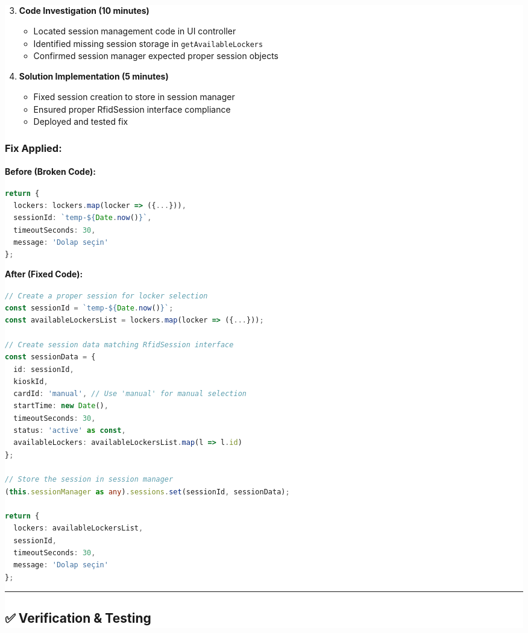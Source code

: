 3. **Code Investigation (10 minutes)**
   - Located session management code in UI controller
   - Identified missing session storage in `getAvailableLockers`
   - Confirmed session manager expected proper session objects

4. **Solution Implementation (5 minutes)**
   - Fixed session creation to store in session manager
   - Ensured proper RfidSession interface compliance
   - Deployed and tested fix

### **Fix Applied:**

**Before (Broken Code):**
```typescript
return {
  lockers: lockers.map(locker => ({...})),
  sessionId: `temp-${Date.now()}`,
  timeoutSeconds: 30,
  message: 'Dolap seçin'
};
```

**After (Fixed Code):**
```typescript
// Create a proper session for locker selection
const sessionId = `temp-${Date.now()}`;
const availableLockersList = lockers.map(locker => ({...}));

// Create session data matching RfidSession interface
const sessionData = {
  id: sessionId,
  kioskId,
  cardId: 'manual', // Use 'manual' for manual selection
  startTime: new Date(),
  timeoutSeconds: 30,
  status: 'active' as const,
  availableLockers: availableLockersList.map(l => l.id)
};

// Store the session in session manager
(this.sessionManager as any).sessions.set(sessionId, sessionData);

return {
  lockers: availableLockersList,
  sessionId,
  timeoutSeconds: 30,
  message: 'Dolap seçin'
};
```

---

## ✅ **Verification & Testing**
